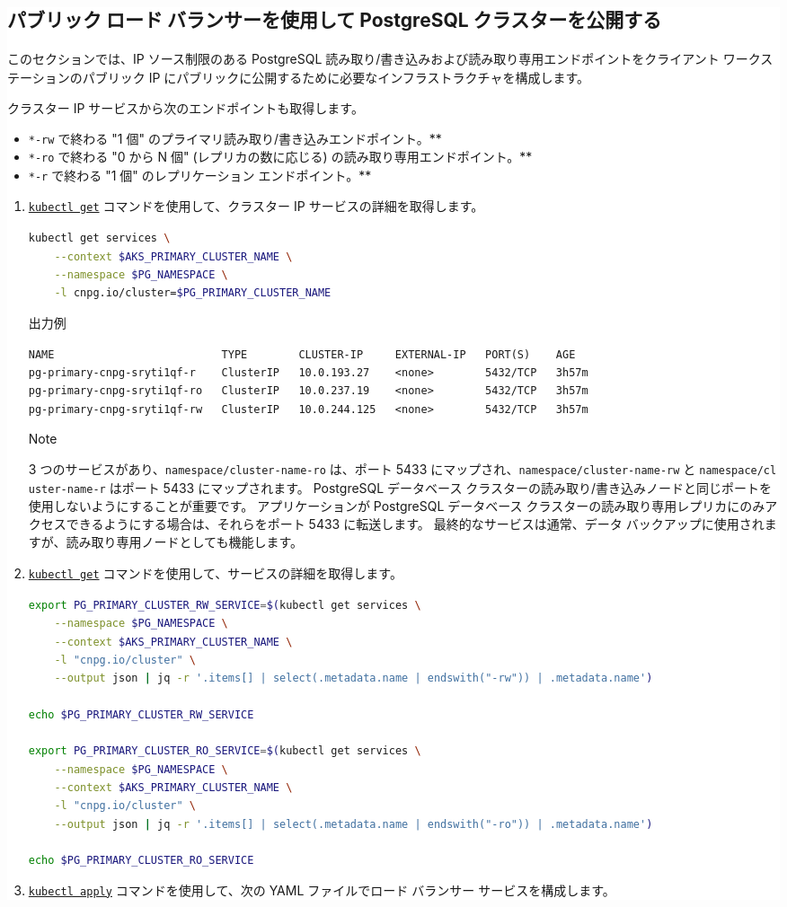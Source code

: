 ## パブリック ロード バランサーを使用して PostgreSQL クラスターを公開する

このセクションでは、IP ソース制限のある PostgreSQL 読み取り/書き込みおよび読み取り専用エンドポイントをクライアント ワークステーションのパブリック IP にパブリックに公開するために必要なインフラストラクチャを構成します。

クラスター IP サービスから次のエンドポイントも取得します。

* `*-rw` で終わる "1 個" のプライマリ読み取り/書き込みエンドポイント。**
* `*-ro` で終わる "0 から N 個" (レプリカの数に応じる) の読み取り専用エンドポイント。**
* `*-r` で終わる "1 個" のレプリケーション エンドポイント。**

1. [`kubectl get`][kubectl-get] コマンドを使用して、クラスター IP サービスの詳細を取得します。

    ```bash
    kubectl get services \
        --context $AKS_PRIMARY_CLUSTER_NAME \
        --namespace $PG_NAMESPACE \
        -l cnpg.io/cluster=$PG_PRIMARY_CLUSTER_NAME
    ```

    出力例

    ```output
    NAME                          TYPE        CLUSTER-IP     EXTERNAL-IP   PORT(S)    AGE
    pg-primary-cnpg-sryti1qf-r    ClusterIP   10.0.193.27    <none>        5432/TCP   3h57m
    pg-primary-cnpg-sryti1qf-ro   ClusterIP   10.0.237.19    <none>        5432/TCP   3h57m
    pg-primary-cnpg-sryti1qf-rw   ClusterIP   10.0.244.125   <none>        5432/TCP   3h57m
    ```

    > [!NOTE]
    > 3 つのサービスがあり、`namespace/cluster-name-ro` は、ポート 5433 にマップされ、`namespace/cluster-name-rw` と `namespace/cluster-name-r` はポート 5433 にマップされます。 PostgreSQL データベース クラスターの読み取り/書き込みノードと同じポートを使用しないようにすることが重要です。 アプリケーションが PostgreSQL データベース クラスターの読み取り専用レプリカにのみアクセスできるようにする場合は、それらをポート 5433 に転送します。 最終的なサービスは通常、データ バックアップに使用されますが、読み取り専用ノードとしても機能します。

1. [`kubectl get`][kubectl-get] コマンドを使用して、サービスの詳細を取得します。

    ```bash
    export PG_PRIMARY_CLUSTER_RW_SERVICE=$(kubectl get services \
        --namespace $PG_NAMESPACE \
        --context $AKS_PRIMARY_CLUSTER_NAME \
        -l "cnpg.io/cluster" \
        --output json | jq -r '.items[] | select(.metadata.name | endswith("-rw")) | .metadata.name')

    echo $PG_PRIMARY_CLUSTER_RW_SERVICE

    export PG_PRIMARY_CLUSTER_RO_SERVICE=$(kubectl get services \
        --namespace $PG_NAMESPACE \
        --context $AKS_PRIMARY_CLUSTER_NAME \
        -l "cnpg.io/cluster" \
        --output json | jq -r '.items[] | select(.metadata.name | endswith("-ro")) | .metadata.name')

    echo $PG_PRIMARY_CLUSTER_RO_SERVICE
    ```

1. [`kubectl apply`][kubectl-apply] コマンドを使用して、次の YAML ファイルでロード バランサー サービスを構成します。


[helm-upgrade]: https://helm.sh/docs/helm/helm_upgrade/
[create-infrastructure]: ./create-postgresql-ha.md
[kubectl-create-secret]: https://kubernetes.io/docs/reference/kubectl/generated/kubectl_create/kubectl_create_secret/
[kubectl-get]: https://kubernetes.io/docs/reference/kubectl/generated/kubectl_get/
[kubectl-apply]: https://kubernetes.io/docs/reference/kubectl/generated/kubectl_apply/
[helm-repo-add]: https://helm.sh/docs/helm/helm_repo_add/
[az-aks-show]: /cli/azure/aks#az_aks_show
[az-identity-federated-credential-create]: /cli/azure/identity/federated-credential#az_identity_federated_credential_create
[cluster-crd]: https://cloudnative-pg.io/documentation/1.23/cloudnative-pg.v1/#postgresql-cnpg-io-v1-ClusterSpec
[kubectl-describe]: https://kubernetes.io/docs/reference/kubectl/generated/kubectl_describe/
[az-storage-blob-list]: /cli/azure/storage/blob/#az_storage_blob_list
[az-identity-federated-credential-delete]: /cli/azure/identity/federated-credential#az_identity_federated_credential_delete
[kubectl-delete]: https://kubernetes.io/docs/reference/kubectl/generated/kubectl_delete/
[az-group-delete]: /cli/azure/group#az_group_delete
[what-is-aks]: ./what-is-aks.md